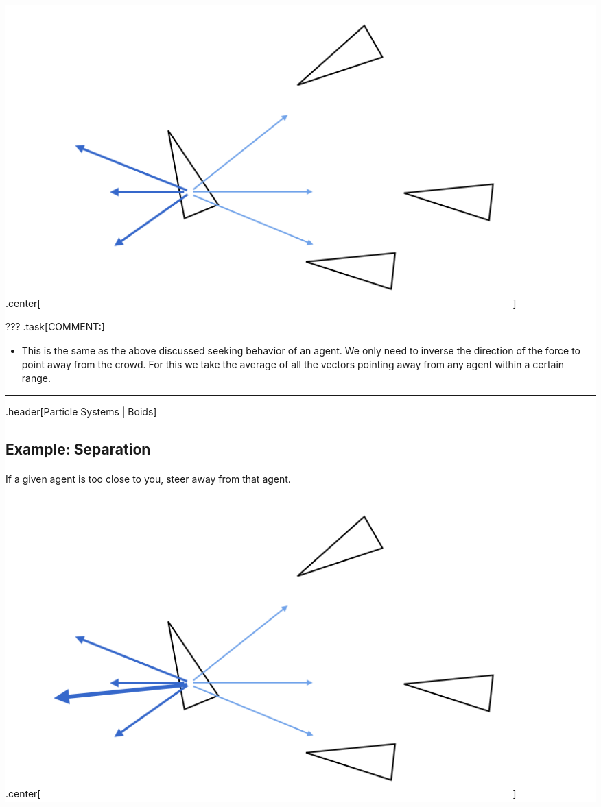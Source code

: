 .center[<img src="../02_scripts/img/08/separation_04.png" alt="separation_04" style="width:80%;">]

???
.task[COMMENT:]  

* This is the same as the above discussed seeking behavior of an agent. We only need to inverse the direction of the force to point away from the crowd. For this we take the average of all the vectors pointing away from any agent within a certain range.

---
.header[Particle Systems | Boids]

## Example: Separation

If a given agent is too close to you, steer away from that agent. 

.center[<img src="../02_scripts/img/08/separation_05.png" alt="separation_05" style="width:80%;">]
